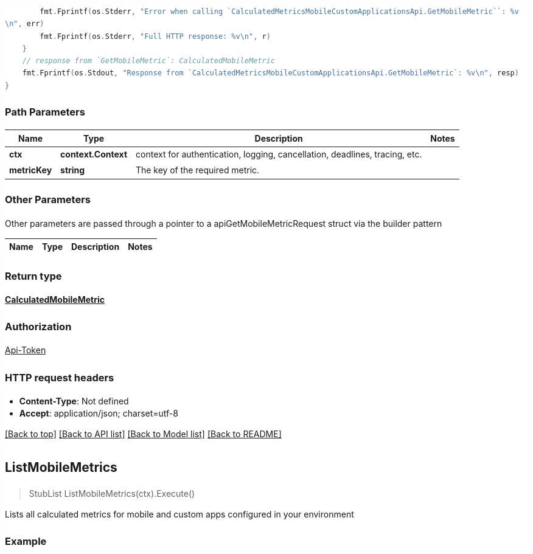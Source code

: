 ```go
        fmt.Fprintf(os.Stderr, "Error when calling `CalculatedMetricsMobileCustomApplicationsApi.GetMobileMetric``: %v\n", err)
        fmt.Fprintf(os.Stderr, "Full HTTP response: %v\n", r)
    }
    // response from `GetMobileMetric`: CalculatedMobileMetric
    fmt.Fprintf(os.Stdout, "Response from `CalculatedMetricsMobileCustomApplicationsApi.GetMobileMetric`: %v\n", resp)
}
```

### Path Parameters


Name | Type | Description  | Notes
------------- | ------------- | ------------- | -------------
**ctx** | **context.Context** | context for authentication, logging, cancellation, deadlines, tracing, etc.
**metricKey** | **string** | The key of the required metric. | 

### Other Parameters

Other parameters are passed through a pointer to a apiGetMobileMetricRequest struct via the builder pattern


Name | Type | Description  | Notes
------------- | ------------- | ------------- | -------------


### Return type

[**CalculatedMobileMetric**](CalculatedMobileMetric.md)

### Authorization

[Api-Token](../README.md#Api-Token)

### HTTP request headers

- **Content-Type**: Not defined
- **Accept**: application/json; charset=utf-8

[[Back to top]](#) [[Back to API list]](../README.md#documentation-for-api-endpoints)
[[Back to Model list]](../README.md#documentation-for-models)
[[Back to README]](../README.md)


## ListMobileMetrics

> StubList ListMobileMetrics(ctx).Execute()

Lists all calculated metrics for mobile and custom apps configured in your environment

### Example
